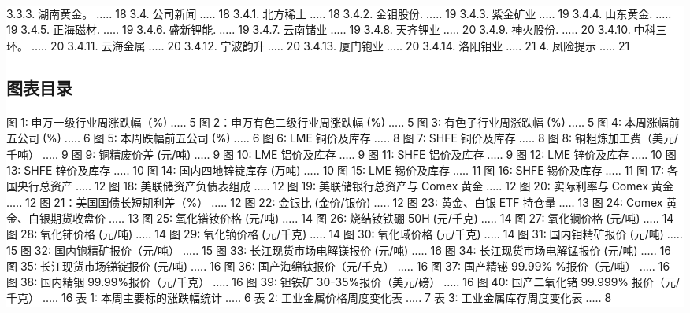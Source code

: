 3.3.3. 湖南黄金。 ..... 18
3.4. 公司新闻 ..... 18
3.4.1. 北方稀土 ..... 18
3.4.2. 金钼股份. ..... 19
3.4.3. 紫金矿业 ..... 19
3.4.4. 山东黄金. ..... 19
3.4.5. 正海磁材. ..... 19
3.4.6. 盛新锂能. ..... 19
3.4.7. 云南锗业 ..... 19
3.4.8. 天齐锂业 ..... 20
3.4.9. 神火股份. ..... 20
3.4.10. 中科三环。 ..... 20
3.4.11. 云海金属 ..... 20
3.4.12. 宁波韵升 ..... 20
3.4.13. 厦门铇业 ..... 20
3.4.14. 洛阳钼业 ..... 21
4. 凤险提示 ..... 21

## 图表目录

图 1: 申万一级行业周涨跌幅（\%) ..... 5
图 2：申万有色二级行业周涨跌幅 (\%) ..... 5
图 3: 有色子行业周涨跌幅 (\%) ..... 5
图 4: 本周涨幅前五公司 $(\%)$ ..... 6
图 5: 本周跌幅前五公司 (\%) ..... 6
图 6: LME 铜价及库存 ..... 8
图 7: SHFE 铜价及库存 ..... 8
图 8: 铜粗炼加工费（美元/千吨） ..... 9
图 9: 铜精废价差 (元/吨) ..... 9
图 10: LME 铝价及库存 ..... 9
图 11: SHFE 铝价及库存 ..... 9
图 12: LME 锌价及库存 ..... 10
图 13: SHFE 锌价及库存 ..... 10
图 14: 国内四地锌锭库存 (万吨) ..... 10
图 15: LME 锡价及库存 ..... 11
图 16: SHFE 锡价及库存 ..... 11
图 17: 各国央行总资产 ..... 12
图 18: 美联储资产负债表组成 ..... 12
图 19: 美联储银行总资产与 Comex 黄金 ..... 12
图 20: 实际利率与 Comex 黄金 ..... 12
图 21：美国国债长短期利差（\%） ..... 12
图 22: 金银比 (金价/银价) ..... 12
图 23: 黄金、白银 ETF 持仓量 ..... 13
图 24: Comex 黄金、白银期货收盘价 ..... 13
图 25: 氧化镨钕价格 (元/吨) ..... 14
图 26: 烧结钕铁硼 $50 \mathrm{H}$ (元/千克) ..... 14
图 27: 氧化镧价格 (元/吨) ..... 14
图 28: 氧化铈价格 (元/吨) ..... 14
图 29: 氧化镝价格 (元/千克) ..... 14
图 30: 氧化琙价格 (元/千克) ..... 14
图 31: 国内钼精矿报价 (元/吨) ..... 15
图 32: 国内铇精矿报价（元/吨） ..... 15
图 33: 长江现货市场电解镁报价 (元/吨) ..... 16
图 34: 长江现货市场电解锰报价 (元/吨) ..... 16
图 35: 长江现货市场锑锭报价 (元/吨) ..... 16
图 36: 国产海绵钛报价（元/千克） ..... 16
图 37: 国产精铋 $99.99 \%$ \%报价（元/吨） ..... 16
图 38: 国内精铟 99.99\%报价（元/千克） ..... 16
图 39: 钽铁矿 30-35\%报价（美元/磅） ..... 16
图 40: 国产二氧化锗 $99.999 \%$ 报价（元/千克） ..... 16
表 1: 本周主要标的涨跌幅统计 ..... 6
表 2: 工业金属价格周度变化表 ..... 7
表 3: 工业金属库存周度变化表 ..... 8